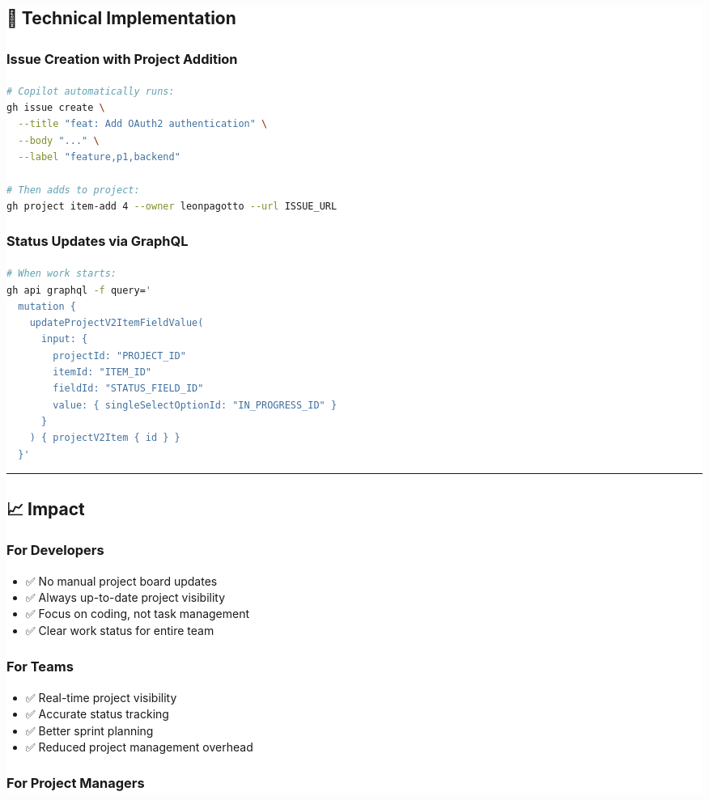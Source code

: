 
## 🔧 Technical Implementation

### Issue Creation with Project Addition

```bash
# Copilot automatically runs:
gh issue create \
  --title "feat: Add OAuth2 authentication" \
  --body "..." \
  --label "feature,p1,backend"

# Then adds to project:
gh project item-add 4 --owner leonpagotto --url ISSUE_URL
```

### Status Updates via GraphQL

```bash
# When work starts:
gh api graphql -f query='
  mutation {
    updateProjectV2ItemFieldValue(
      input: {
        projectId: "PROJECT_ID"
        itemId: "ITEM_ID"
        fieldId: "STATUS_FIELD_ID"
        value: { singleSelectOptionId: "IN_PROGRESS_ID" }
      }
    ) { projectV2Item { id } }
  }'
```

---

## 📈 Impact

### For Developers

- ✅ No manual project board updates
- ✅ Always up-to-date project visibility
- ✅ Focus on coding, not task management
- ✅ Clear work status for entire team

### For Teams

- ✅ Real-time project visibility
- ✅ Accurate status tracking
- ✅ Better sprint planning
- ✅ Reduced project management overhead

### For Project Managers
